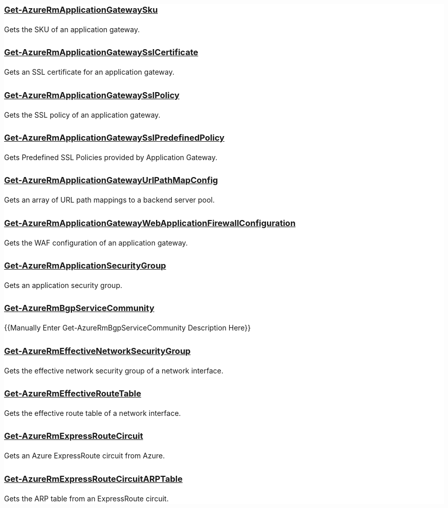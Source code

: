 ### [Get-AzureRmApplicationGatewaySku](Get-AzureRmApplicationGatewaySku.md)
Gets the SKU of an application gateway.

### [Get-AzureRmApplicationGatewaySslCertificate](Get-AzureRmApplicationGatewaySslCertificate.md)
Gets an SSL certificate for an application gateway.

### [Get-AzureRmApplicationGatewaySslPolicy](Get-AzureRmApplicationGatewaySslPolicy.md)
Gets the SSL policy of an application gateway.

### [Get-AzureRmApplicationGatewaySslPredefinedPolicy](Get-AzureRmApplicationGatewaySslPredefinedPolicy.md)
Gets Predefined SSL Policies provided by Application Gateway.

### [Get-AzureRmApplicationGatewayUrlPathMapConfig](Get-AzureRmApplicationGatewayUrlPathMapConfig.md)
Gets an array of URL path mappings to a backend server pool.

### [Get-AzureRmApplicationGatewayWebApplicationFirewallConfiguration](Get-AzureRmApplicationGatewayWebApplicationFirewallConfiguration.md)
Gets the WAF configuration of an application gateway.

### [Get-AzureRmApplicationSecurityGroup](Get-AzureRmApplicationSecurityGroup.md)
Gets an application security group.

### [Get-AzureRmBgpServiceCommunity](Get-AzureRmBgpServiceCommunity.md)
{{Manually Enter Get-AzureRmBgpServiceCommunity Description Here}}

### [Get-AzureRmEffectiveNetworkSecurityGroup](Get-AzureRmEffectiveNetworkSecurityGroup.md)
Gets the effective network security group of a network interface.

### [Get-AzureRmEffectiveRouteTable](Get-AzureRmEffectiveRouteTable.md)
Gets the effective route table of a network interface.

### [Get-AzureRmExpressRouteCircuit](Get-AzureRmExpressRouteCircuit.md)
Gets an Azure ExpressRoute circuit from Azure.

### [Get-AzureRmExpressRouteCircuitARPTable](Get-AzureRmExpressRouteCircuitARPTable.md)
Gets the ARP table from an ExpressRoute circuit.
